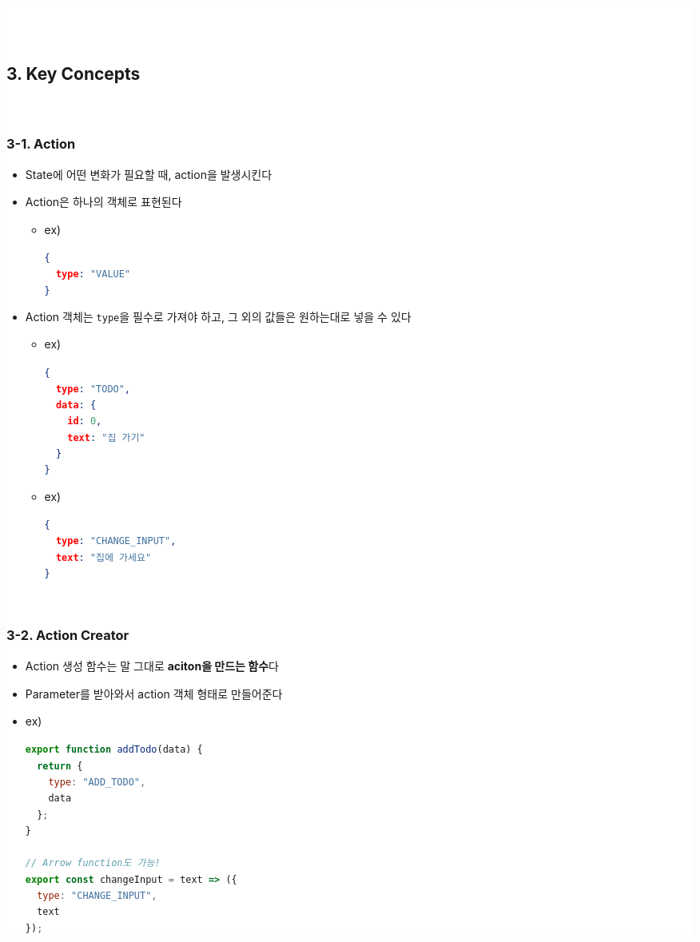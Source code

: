 <br>

<br>

## 3. Key Concepts

<br>

### 3-1. Action

- State에 어떤 변화가 필요할 때, action을 발생시킨다

- Action은 하나의 객체로 표현된다

  - ex)

    ```json
    {
      type: "VALUE"
    }
    ```

- Action 객체는 `type`을 필수로 가져야 하고, 그 외의 값들은 원하는대로 넣을 수 있다

  - ex)

    ```json
    {
      type: "TODO",
      data: {
        id: 0,
        text: "집 가기"
      }
    }
    ```

  - ex)

    ```json
    {
      type: "CHANGE_INPUT",
      text: "집에 가세요"
    }
    ```

<br>

### 3-2. Action Creator

- Action 생성 함수는 말 그대로 **aciton을 만드는 함수**다

- Parameter를 받아와서 action 객체 형태로 만들어준다

- ex)

  ```javascript
  export function addTodo(data) {
    return {
      type: "ADD_TODO",
      data
    };
  }
  
  // Arrow function도 가능!
  export const changeInput = text => ({ 
    type: "CHANGE_INPUT",
    text
  });
  ```
